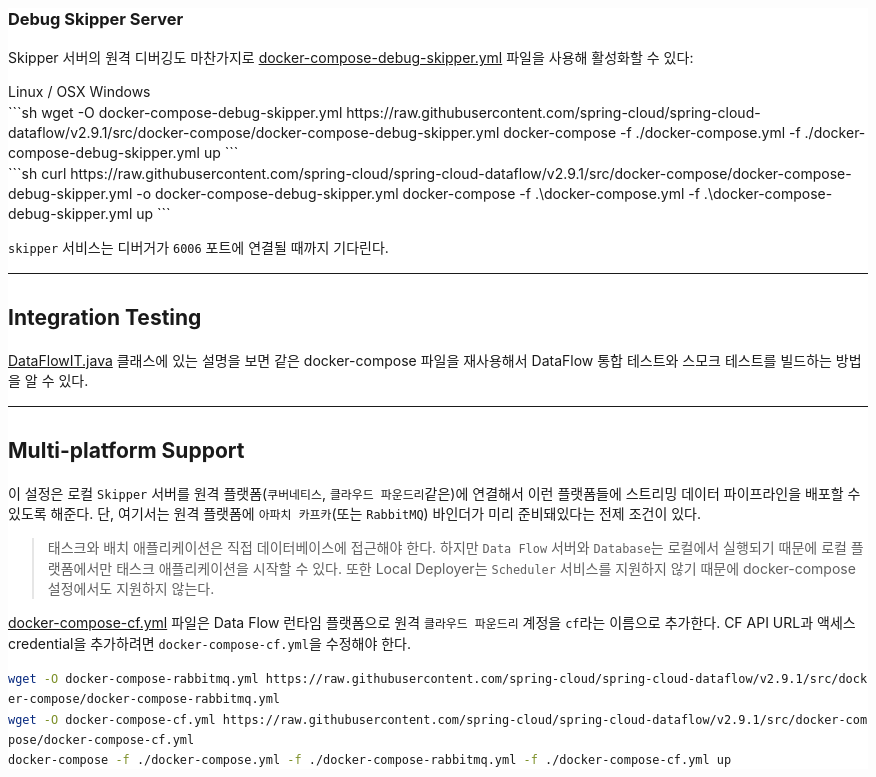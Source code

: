 ### Debug Skipper Server

Skipper 서버의 원격 디버깅도 마찬가지로 [docker-compose-debug-skipper.yml](https://raw.githubusercontent.com/spring-cloud/spring-cloud-dataflow/v2.9.1/src/docker-compose/docker-compose-debug-skipper.yml) 파일을 사용해 활성화할 수 있다:

<div class="switch-language-wrapper linux-osx windows">
<span class="switch-language linux-osx">Linux / OSX</span>
<span class="switch-language windows">Windows</span>
</div>
<div class="language-only-for-linux-osx linux-osx windows"></div>
```sh
wget -O docker-compose-debug-skipper.yml https://raw.githubusercontent.com/spring-cloud/spring-cloud-dataflow/v2.9.1/src/docker-compose/docker-compose-debug-skipper.yml
docker-compose -f ./docker-compose.yml -f ./docker-compose-debug-skipper.yml up
```
<div class="language-only-for-windows linux-osx windows"></div>
```sh
curl https://raw.githubusercontent.com/spring-cloud/spring-cloud-dataflow/v2.9.1/src/docker-compose/docker-compose-debug-skipper.yml -o docker-compose-debug-skipper.yml
docker-compose -f .\docker-compose.yml -f .\docker-compose-debug-skipper.yml up
```

`skipper` 서비스는 디버거가 `6006` 포트에 연결될 때까지 기다린다.

---

## Integration Testing

[DataFlowIT.java](https://github.com/spring-cloud/spring-cloud-dataflow/blob/v2.9.1/spring-cloud-dataflow-server/src/test/java/org/springframework/cloud/dataflow/integration/test/DataFlowIT.java) 클래스에 있는 설명을 보면 같은 docker-compose 파일을 재사용해서 DataFlow 통합 테스트와 스모크 테스트를 빌드하는 방법을 알 수 있다.

---

## Multi-platform Support

이 설정은 로컬 `Skipper` 서버를 원격 플랫폼(`쿠버네티스`, `클라우드 파운드리`같은)에 연결해서 이런 플랫폼들에 스트리밍 데이터 파이프라인을 배포할 수 있도록 해준다. 단, 여기서는 원격 플랫폼에 `아파치 카프카`(또는 `RabbitMQ`) 바인더가 미리 준비돼있다는 전제 조건이 있다.

> 태스크와 배치 애플리케이션은 직접 데이터베이스에 접근해야 한다. 하지만 `Data Flow` 서버와 `Database`는 로컬에서 실행되기 때문에 로컬 플랫폼에서만 태스크 애플리케이션을 시작할 수 있다. 또한 Local Deployer는 `Scheduler` 서비스를 지원하지 않기 때문에 docker-compose 설정에서도 지원하지 않는다.

[docker-compose-cf.yml](https://raw.githubusercontent.com/spring-cloud/spring-cloud-dataflow/v2.9.1/src/docker-compose/docker-compose-cf.yml) 파일은 Data Flow 런타임 플랫폼으로 원격 `클라우드 파운드리` 계정을 `cf`라는 이름으로 추가한다. CF API URL과 액세스 credential을 추가하려면 `docker-compose-cf.yml`을 수정해야 한다.

```bash
wget -O docker-compose-rabbitmq.yml https://raw.githubusercontent.com/spring-cloud/spring-cloud-dataflow/v2.9.1/src/docker-compose/docker-compose-rabbitmq.yml
wget -O docker-compose-cf.yml https://raw.githubusercontent.com/spring-cloud/spring-cloud-dataflow/v2.9.1/src/docker-compose/docker-compose-cf.yml
docker-compose -f ./docker-compose.yml -f ./docker-compose-rabbitmq.yml -f ./docker-compose-cf.yml up
```
